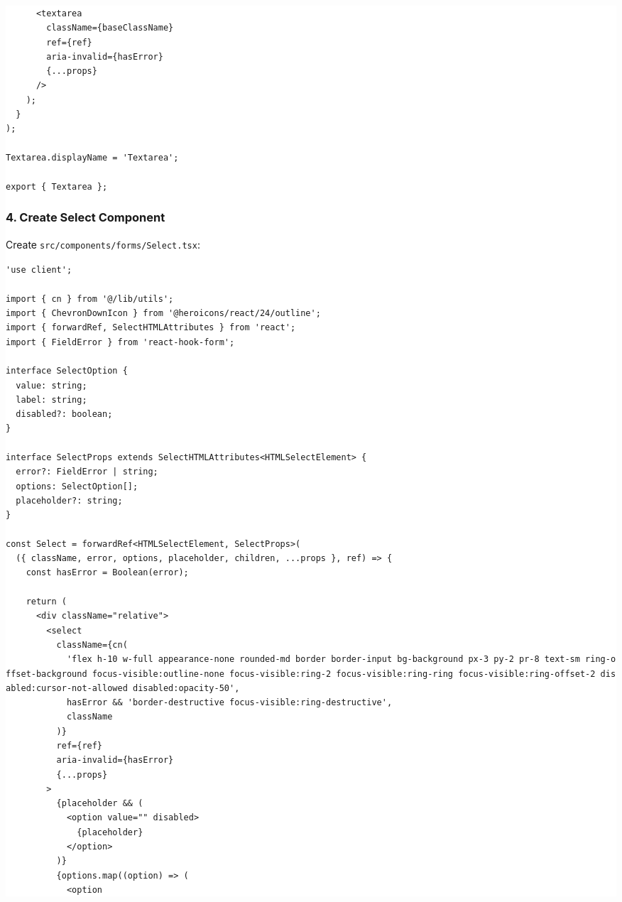 ```tsx
      <textarea
        className={baseClassName}
        ref={ref}
        aria-invalid={hasError}
        {...props}
      />
    );
  }
);

Textarea.displayName = 'Textarea';

export { Textarea };
```

### 4. Create Select Component

Create `src/components/forms/Select.tsx`:

```tsx
'use client';

import { cn } from '@/lib/utils';
import { ChevronDownIcon } from '@heroicons/react/24/outline';
import { forwardRef, SelectHTMLAttributes } from 'react';
import { FieldError } from 'react-hook-form';

interface SelectOption {
  value: string;
  label: string;
  disabled?: boolean;
}

interface SelectProps extends SelectHTMLAttributes<HTMLSelectElement> {
  error?: FieldError | string;
  options: SelectOption[];
  placeholder?: string;
}

const Select = forwardRef<HTMLSelectElement, SelectProps>(
  ({ className, error, options, placeholder, children, ...props }, ref) => {
    const hasError = Boolean(error);

    return (
      <div className="relative">
        <select
          className={cn(
            'flex h-10 w-full appearance-none rounded-md border border-input bg-background px-3 py-2 pr-8 text-sm ring-offset-background focus-visible:outline-none focus-visible:ring-2 focus-visible:ring-ring focus-visible:ring-offset-2 disabled:cursor-not-allowed disabled:opacity-50',
            hasError && 'border-destructive focus-visible:ring-destructive',
            className
          )}
          ref={ref}
          aria-invalid={hasError}
          {...props}
        >
          {placeholder && (
            <option value="" disabled>
              {placeholder}
            </option>
          )}
          {options.map((option) => (
            <option
```